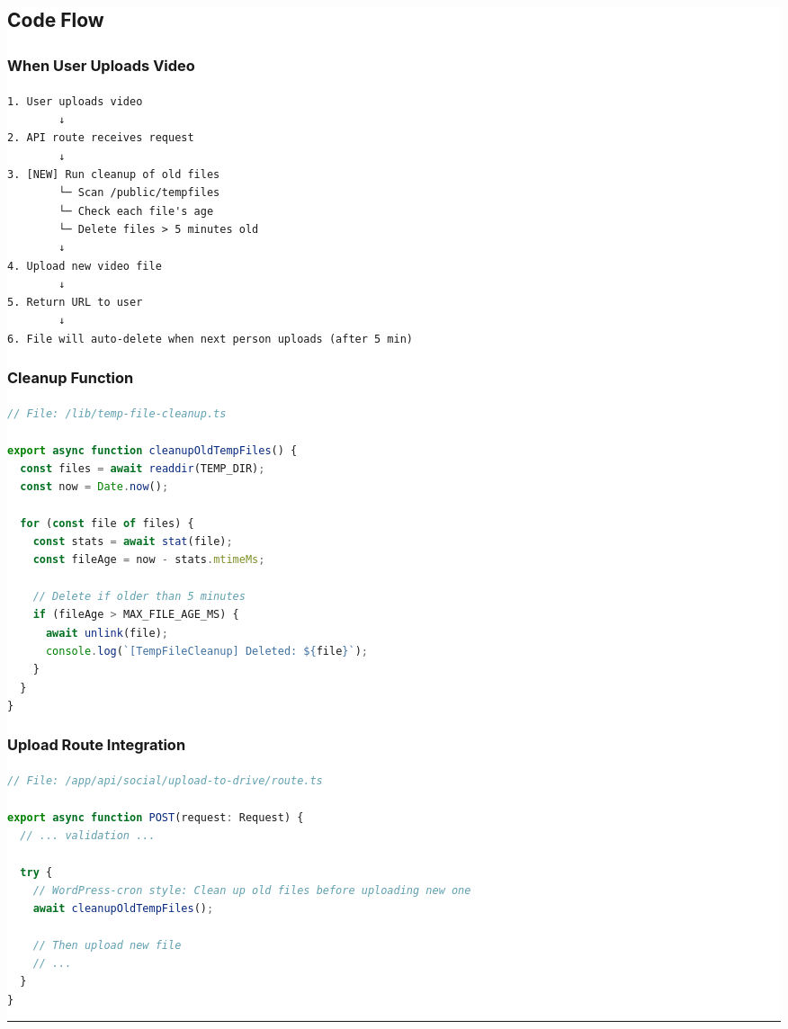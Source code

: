 
## Code Flow

### When User Uploads Video

```
1. User uploads video
        ↓
2. API route receives request
        ↓
3. [NEW] Run cleanup of old files
        └─ Scan /public/tempfiles
        └─ Check each file's age
        └─ Delete files > 5 minutes old
        ↓
4. Upload new video file
        ↓
5. Return URL to user
        ↓
6. File will auto-delete when next person uploads (after 5 min)
```

### Cleanup Function

```typescript
// File: /lib/temp-file-cleanup.ts

export async function cleanupOldTempFiles() {
  const files = await readdir(TEMP_DIR);
  const now = Date.now();
  
  for (const file of files) {
    const stats = await stat(file);
    const fileAge = now - stats.mtimeMs;
    
    // Delete if older than 5 minutes
    if (fileAge > MAX_FILE_AGE_MS) {
      await unlink(file);
      console.log(`[TempFileCleanup] Deleted: ${file}`);
    }
  }
}
```

### Upload Route Integration

```typescript
// File: /app/api/social/upload-to-drive/route.ts

export async function POST(request: Request) {
  // ... validation ...
  
  try {
    // WordPress-cron style: Clean up old files before uploading new one
    await cleanupOldTempFiles();
    
    // Then upload new file
    // ...
  }
}
```

---